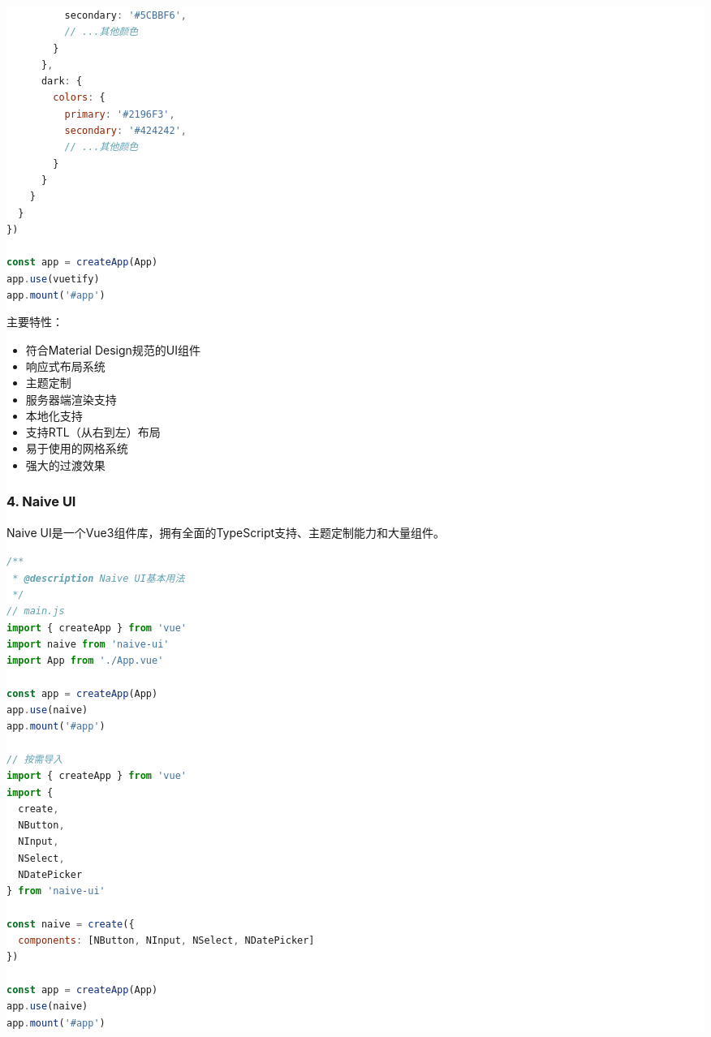 ```javascript
          secondary: '#5CBBF6',
          // ...其他颜色
        }
      },
      dark: {
        colors: {
          primary: '#2196F3',
          secondary: '#424242',
          // ...其他颜色
        }
      }
    }
  }
})

const app = createApp(App)
app.use(vuetify)
app.mount('#app')
```

主要特性：
- 符合Material Design规范的UI组件
- 响应式布局系统
- 主题定制
- 服务器端渲染支持
- 本地化支持
- 支持RTL（从右到左）布局
- 易于使用的网格系统
- 强大的过渡效果

### 4. Naive UI

Naive UI是一个Vue3组件库，拥有全面的TypeScript支持、主题定制能力和大量组件。

```javascript
/**
 * @description Naive UI基本用法
 */
// main.js
import { createApp } from 'vue'
import naive from 'naive-ui'
import App from './App.vue'

const app = createApp(App)
app.use(naive)
app.mount('#app')

// 按需导入
import { createApp } from 'vue'
import {
  create,
  NButton,
  NInput,
  NSelect,
  NDatePicker
} from 'naive-ui'

const naive = create({
  components: [NButton, NInput, NSelect, NDatePicker]
})

const app = createApp(App)
app.use(naive)
app.mount('#app')
```